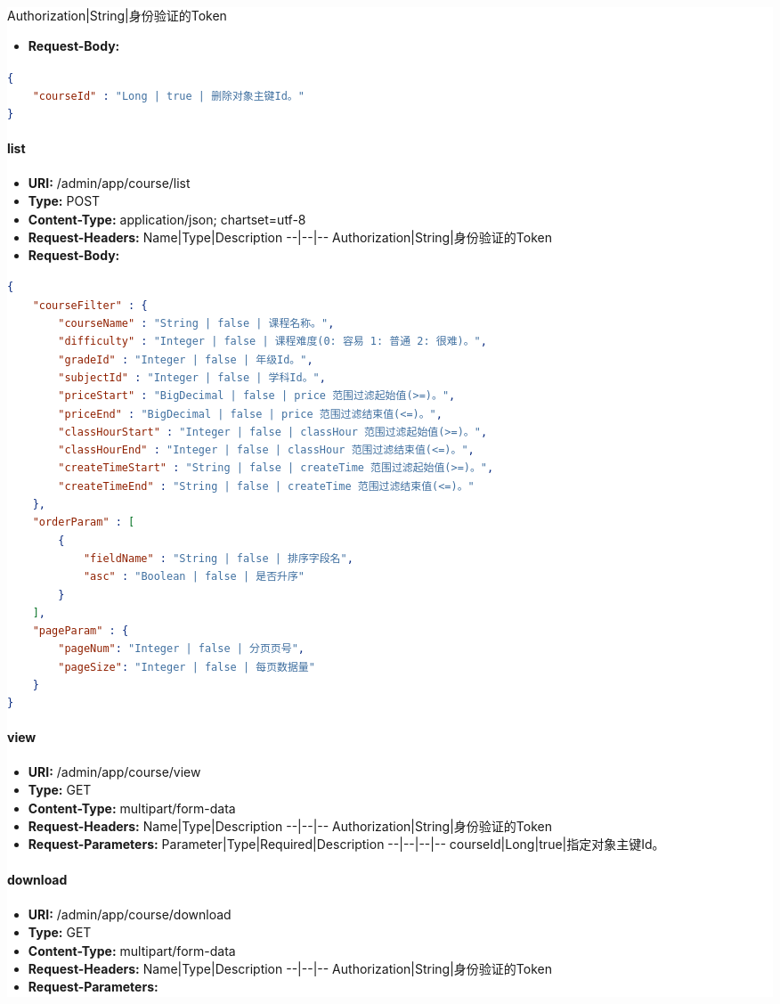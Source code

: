 Authorization|String|身份验证的Token
- **Request-Body:**
``` json
{
    "courseId" : "Long | true | 删除对象主键Id。"
}
```
#### list
- **URI:** /admin/app/course/list
- **Type:** POST
- **Content-Type:** application/json; chartset=utf-8
- **Request-Headers:**
Name|Type|Description
--|--|--
Authorization|String|身份验证的Token
- **Request-Body:**
``` json
{
    "courseFilter" : {
        "courseName" : "String | false | 课程名称。",
        "difficulty" : "Integer | false | 课程难度(0: 容易 1: 普通 2: 很难)。",
        "gradeId" : "Integer | false | 年级Id。",
        "subjectId" : "Integer | false | 学科Id。",
        "priceStart" : "BigDecimal | false | price 范围过滤起始值(>=)。",
        "priceEnd" : "BigDecimal | false | price 范围过滤结束值(<=)。",
        "classHourStart" : "Integer | false | classHour 范围过滤起始值(>=)。",
        "classHourEnd" : "Integer | false | classHour 范围过滤结束值(<=)。",
        "createTimeStart" : "String | false | createTime 范围过滤起始值(>=)。",
        "createTimeEnd" : "String | false | createTime 范围过滤结束值(<=)。"
    },
    "orderParam" : [
        {
            "fieldName" : "String | false | 排序字段名",
            "asc" : "Boolean | false | 是否升序"
        }
    ],
    "pageParam" : {
        "pageNum": "Integer | false | 分页页号",
        "pageSize": "Integer | false | 每页数据量"
    }
}
```
#### view
- **URI:** /admin/app/course/view
- **Type:** GET
- **Content-Type:** multipart/form-data
- **Request-Headers:**
Name|Type|Description
--|--|--
Authorization|String|身份验证的Token
- **Request-Parameters:**
Parameter|Type|Required|Description
--|--|--|--
courseId|Long|true|指定对象主键Id。
#### download
- **URI:** /admin/app/course/download
- **Type:** GET
- **Content-Type:** multipart/form-data
- **Request-Headers:**
Name|Type|Description
--|--|--
Authorization|String|身份验证的Token
- **Request-Parameters:**